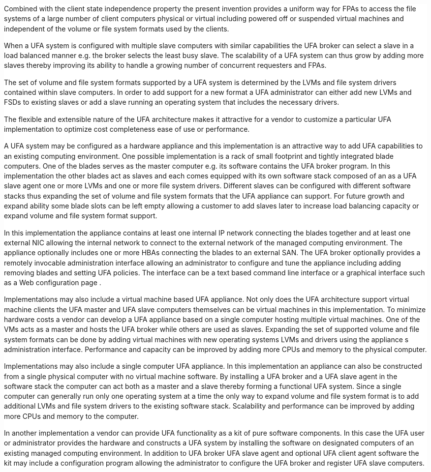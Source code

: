 Combined with the client state independence property the present invention provides a uniform way for FPAs to access the file systems of a large number of client computers physical or virtual including powered off or suspended virtual machines and independent of the volume or file system formats used by the clients.

When a UFA system is configured with multiple slave computers with similar capabilities the UFA broker can select a slave in a load balanced manner e.g. the broker selects the least busy slave. The scalability of a UFA system can thus grow by adding more slaves thereby improving its ability to handle a growing number of concurrent requesters and FPAs.

The set of volume and file system formats supported by a UFA system is determined by the LVMs and file system drivers contained within slave computers. In order to add support for a new format a UFA administrator can either add new LVMs and FSDs to existing slaves or add a slave running an operating system that includes the necessary drivers.

The flexible and extensible nature of the UFA architecture makes it attractive for a vendor to customize a particular UFA implementation to optimize cost completeness ease of use or performance.

A UFA system may be configured as a hardware appliance and this implementation is an attractive way to add UFA capabilities to an existing computing environment. One possible implementation is a rack of small footprint and tightly integrated blade computers. One of the blades serves as the master computer e.g. its software contains the UFA broker program. In this implementation the other blades act as slaves and each comes equipped with its own software stack composed of an as a UFA slave agent one or more LVMs and one or more file system drivers. Different slaves can be configured with different software stacks thus expanding the set of volume and file system formats that the UFA appliance can support. For future growth and expand ability some blade slots can be left empty allowing a customer to add slaves later to increase load balancing capacity or expand volume and file system format support.

In this implementation the appliance contains at least one internal IP network connecting the blades together and at least one external NIC allowing the internal network to connect to the external network of the managed computing environment. The appliance optionally includes one or more HBAs connecting the blades to an external SAN. The UFA broker optionally provides a remotely invocable administration interface allowing an administrator to configure and tune the appliance including adding removing blades and setting UFA policies. The interface can be a text based command line interface or a graphical interface such as a Web configuration page .

Implementations may also include a virtual machine based UFA appliance. Not only does the UFA architecture support virtual machine clients the UFA master and UFA slave computers themselves can be virtual machines in this implementation. To minimize hardware costs a vendor can develop a UFA appliance based on a single computer hosting multiple virtual machines. One of the VMs acts as a master and hosts the UFA broker while others are used as slaves. Expanding the set of supported volume and file system formats can be done by adding virtual machines with new operating systems LVMs and drivers using the appliance s administration interface. Performance and capacity can be improved by adding more CPUs and memory to the physical computer.

Implementations may also include a single computer UFA appliance. In this implementation an appliance can also be constructed from a single physical computer with no virtual machine software. By installing a UFA broker and a UFA slave agent in the software stack the computer can act both as a master and a slave thereby forming a functional UFA system. Since a single computer can generally run only one operating system at a time the only way to expand volume and file system format is to add additional LVMs and file system drivers to the existing software stack. Scalability and performance can be improved by adding more CPUs and memory to the computer.

In another implementation a vendor can provide UFA functionality as a kit of pure software components. In this case the UFA user or administrator provides the hardware and constructs a UFA system by installing the software on designated computers of an existing managed computing environment. In addition to UFA broker UFA slave agent and optional UFA client agent software the kit may include a configuration program allowing the administrator to configure the UFA broker and register UFA slave computers.
